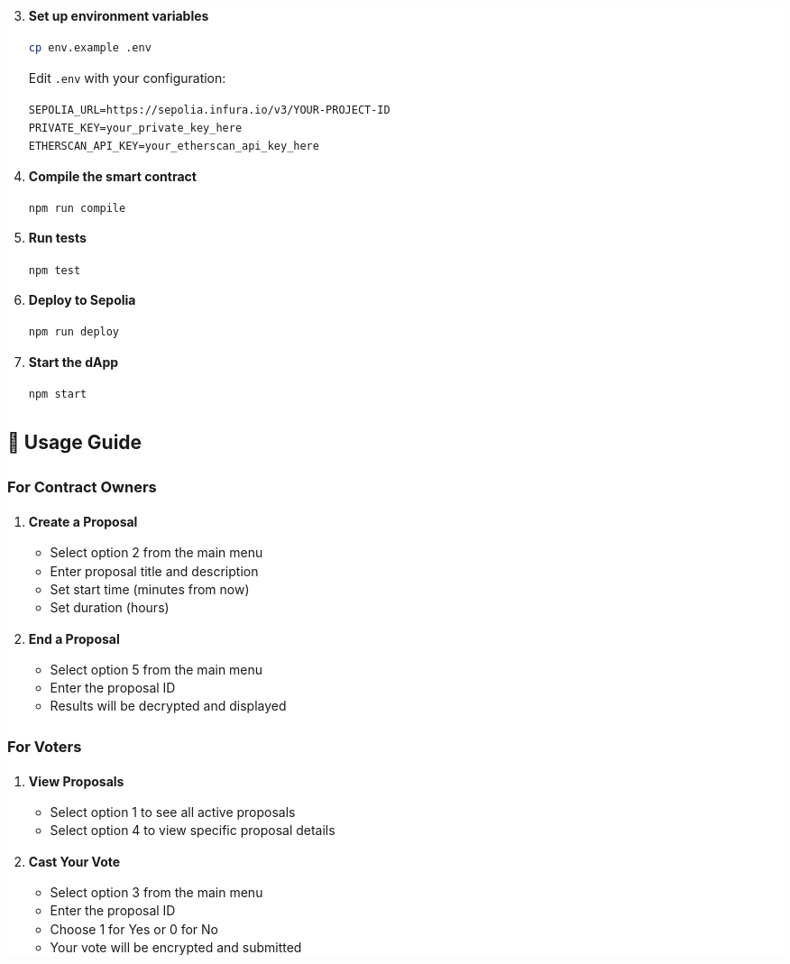 3. **Set up environment variables**
   ```bash
   cp env.example .env
   ```
   
   Edit `.env` with your configuration:
   ```env
   SEPOLIA_URL=https://sepolia.infura.io/v3/YOUR-PROJECT-ID
   PRIVATE_KEY=your_private_key_here
   ETHERSCAN_API_KEY=your_etherscan_api_key_here
   ```

4. **Compile the smart contract**
   ```bash
   npm run compile
   ```

5. **Run tests**
   ```bash
   npm test
   ```

6. **Deploy to Sepolia**
   ```bash
   npm run deploy
   ```

7. **Start the dApp**
   ```bash
   npm start
   ```

## 📖 Usage Guide

### For Contract Owners

1. **Create a Proposal**
   - Select option 2 from the main menu
   - Enter proposal title and description
   - Set start time (minutes from now)
   - Set duration (hours)

2. **End a Proposal**
   - Select option 5 from the main menu
   - Enter the proposal ID
   - Results will be decrypted and displayed

### For Voters

1. **View Proposals**
   - Select option 1 to see all active proposals
   - Select option 4 to view specific proposal details

2. **Cast Your Vote**
   - Select option 3 from the main menu
   - Enter the proposal ID
   - Choose 1 for Yes or 0 for No
   - Your vote will be encrypted and submitted
